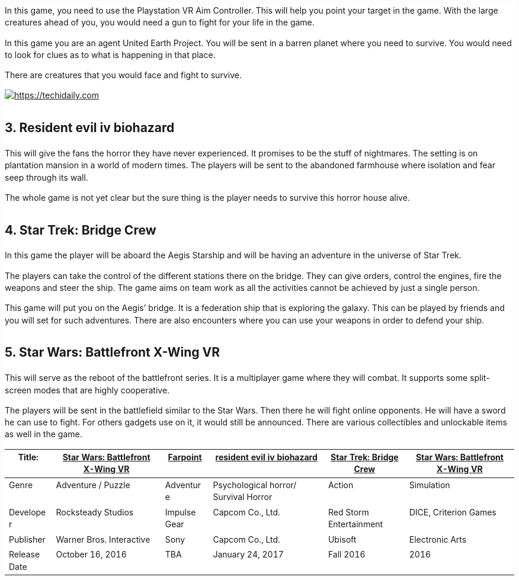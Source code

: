  In this game, you need to use the Playstation VR Aim Controller. This will help you point your target in the game. With the large creatures ahead of you, you would need a gun to fight for your life in the game.

 In this game you are an agent United Earth Project. You will be sent in a barren planet where you need to survive. You would need to look for clues as to what is happening in that place.

 There are creatures that you would face and fight to survive.


<a href="https://25home.pxf.io/c/5597632/2123473/16836" target="_top" id="2123473">
  <img src="//a.impactradius-go.com/display-ad/16836-2123473" border="0" alt="https://techidaily.com" width="254" height="90"/>
</a>
<img height="0" width="0" src="https://25home.pxf.io/i/5597632/2123473/16836" style="position:absolute;visibility:hidden;" border="0" />

## 3\. Resident evil iv biohazard

 This will give the fans the horror they have never experienced. It promises to be the stuff of nightmares. The setting is on plantation mansion in a world of modern times. The players will be sent to the abandoned farmhouse where isolation and fear seep through its wall.

 The whole game is not yet clear but the sure thing is the player needs to survive this horror house alive.

## 4\. Star Trek: Bridge Crew

 In this game the player will be aboard the Aegis Starship and will be having an adventure in the universe of Star Trek.

 The players can take the control of the different stations there on the bridge. They can give orders, control the engines, fire the weapons and steer the ship. The game aims on team work as all the activities cannot be achieved by just a single person.

 This game will put you on the Aegis’ bridge. It is a federation ship that is exploring the galaxy. This can be played by friends and you will set for such adventures. There are also encounters where you can use your weapons in order to defend your ship.

## 5\. Star Wars: Battlefront X-Wing VR

 This will serve as the reboot of the battlefront series. It is a multiplayer game where they will combat. It supports some split-screen modes that are highly cooperative.

 The players will be sent in the battlefield similar to the Star Wars. Then there he will fight online opponents. He will have a sword he can use to fight. For others gadgets use on it, it would still be announced. There are various collectibles and unlockable items as well in the game.

| Title:       | [Star Wars: Battlefront X-Wing VR](https://www.playstation.com/en-us/games/batman-arkham-vr-ps4/) | [Farpoint](https://www.playstation.com/en-us/games/farpoint-ps4/) | [resident evil iv biohazard](http://blog.us.playstation.com/2016/06/13/resident-evil-7-biohazard-on-ps4-ps-vr-january-24/) | [Star Trek: Bridge Crew](https://www.ubisoft.com/en-US/game/star-trek-bridge-crew) | [Star Wars: Battlefront X-Wing VR](http://blog.us.playstation.com/2016/08/16/under-the-hood-star-wars-battlefront-rogue-one-x-wing-vr-mission/) |
| ------------ | ------------------------------------------------------------------------------------- | -------------------------------------------------------------------- | ------------------------------------------------------------------------------------------------------------------------------ | -------------------------------------------------------------------------------------- | -------------------------------------------------------------------------------------------------------------------------------------------------- |
| Genre        | Adventure / Puzzle                                                                    | Adventure                                                            | Psychological horror/ Survival Horror                                                                                          | Action                                                                                 | Simulation                                                                                                                                         |
| Developer    | Rocksteady Studios                                                                    | Impulse Gear                                                         | Capcom Co., Ltd.                                                                                                               | Red Storm Entertainment                                                                | DICE, Criterion Games                                                                                                                              |
| Publisher    | Warner Bros. Interactive                                                              | Sony                                                                 | Capcom Co., Ltd.                                                                                                               | Ubisoft                                                                                | Electronic Arts                                                                                                                                    |
| Release Date | October 16, 2016                                                                      | TBA                                                                  | January 24, 2017                                                                                                               | Fall 2016                                                                              | 2016                                                                                                                                               |